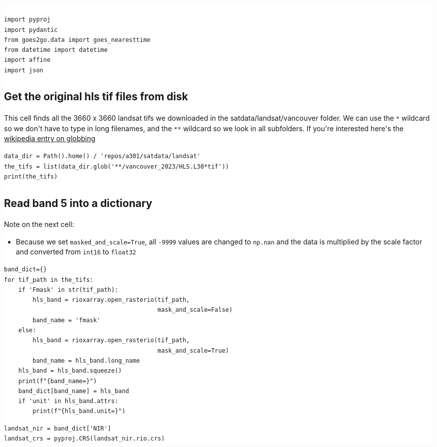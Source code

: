 ```{code-cell} ipython3
    
import pyproj
import pydantic
from goes2go.data import goes_nearesttime
from datetime import datetime
import affine
import json
```

## Get the original hls tif files from disk

This cell finds all the 3660 x 3660 landsat tifs we downloaded in the satdata/landsat/vancouver folder.  We can use the `*` wildcard
so we don't have to type in long filenames, and the `**` wildcard so we look in all subfolders.  If you're interested  here's
the [wikipedia entry on globbing](https://en.wikipedia.org/wiki/Glob_(programming)#:~:text=6%20References-,Origin,command%3A%20%2Fetc%2Fglob.)

```{code-cell} ipython3
data_dir = Path().home() / 'repos/a301/satdata/landsat'
the_tifs = list(data_dir.glob('**/vancouver_2023/HLS.L30*tif'))
print(the_tifs)
```

## Read band 5 into a dictionary

Note on the next cell:

- Because we set `masked_and_scale=True`, all `-9999` values are changed to `np.nan` and the data is multiplied by the scale factor and converted from `int16` to `float32`

```{code-cell} ipython3
band_dict={}
for tif_path in the_tifs:
    if 'Fmask' in str(tif_path):
        hls_band = rioxarray.open_rasterio(tif_path,
                                           mask_and_scale=False)
        band_name = 'fmask'
    else:
        hls_band = rioxarray.open_rasterio(tif_path,
                                           mask_and_scale=True)
        band_name = hls_band.long_name
    hls_band = hls_band.squeeze()
    print(f"{band_name=}")
    band_dict[band_name] = hls_band
    if 'unit' in hls_band.attrs:
        print(f"{hls_band.unit=}")
```

```{code-cell} ipython3
landsat_nir = band_dict['NIR']
landsat_crs = pyproj.CRS(landsat_nir.rio.crs)
```
